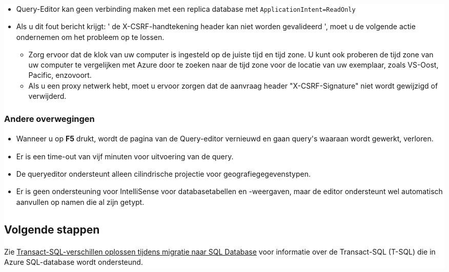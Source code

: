 * Query-Editor kan geen verbinding maken met een replica database met `ApplicationIntent=ReadOnly`

* Als u dit fout bericht krijgt: ' de X-CSRF-handtekening header kan niet worden gevalideerd ', moet u de volgende actie ondernemen om het probleem op te lossen.

    * Zorg ervoor dat de klok van uw computer is ingesteld op de juiste tijd en tijd zone. U kunt ook proberen de tijd zone van uw computer te vergelijken met Azure door te zoeken naar de tijd zone voor de locatie van uw exemplaar, zoals VS-Oost, Pacific, enzovoort.
    * Als u een proxy netwerk hebt, moet u ervoor zorgen dat de aanvraag header "X-CSRF-Signature" niet wordt gewijzigd of verwijderd.

### <a name="other-considerations"></a>Andere overwegingen

* Wanneer u op **F5** drukt, wordt de pagina van de Query-editor vernieuwd en gaan query's waaraan wordt gewerkt, verloren.

* Er is een time-out van vijf minuten voor uitvoering van de query.

* De queryeditor ondersteunt alleen cilindrische projectie voor geografiegegevenstypen.

* Er is geen ondersteuning voor IntelliSense voor databasetabellen en -weergaven, maar de editor ondersteunt wel automatisch aanvullen op namen die al zijn getypt.

## <a name="next-steps"></a>Volgende stappen

Zie [Transact-SQL-verschillen oplossen tijdens migratie naar SQL Database](transact-sql-tsql-differences-sql-server.md) voor informatie over de Transact-SQL (T-SQL) die in Azure SQL-database wordt ondersteund.
